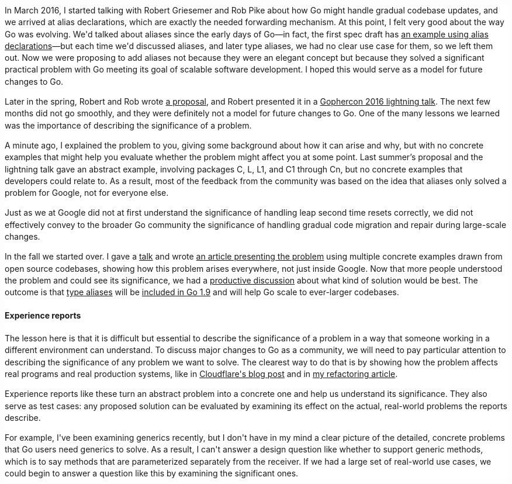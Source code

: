 In March 2016, I started talking with Robert Griesemer and Rob Pike about how Go might handle gradual codebase updates, and we arrived at alias declarations, which are exactly the needed forwarding mechanism. At this point, I felt very good about the way Go was evolving. We'd talked about aliases since the early days of Go—in fact, the first spec draft has [an example using alias declarations](https://go.googlesource.com/go/+/18c5b488a3b2e218c0e0cf2a7d4820d9da93a554/doc/go_spec#1182)—but each time we'd discussed aliases, and later type aliases, we had no clear use case for them, so we left them out. Now we were proposing to add aliases not because they were an elegant concept but because they solved a significant practical problem with Go meeting its goal of scalable software development. I hoped this would serve as a model for future changes to Go.

Later in the spring, Robert and Rob wrote [a proposal](https://golang.org/design/16339-alias-decls), and Robert presented it in a [Gophercon 2016 lightning talk](https://www.youtube.com/watch?v=t-w6MyI2qlU). The next few months did not go smoothly, and they were definitely not a model for future changes to Go. One of the many lessons we learned was the importance of describing the significance of a problem.

A minute ago, I explained the problem to you, giving some background about how it can arise and why, but with no concrete examples that might help you evaluate whether the problem might affect you at some point. Last summer’s proposal and the lightning talk gave an abstract example, involving packages C, L, L1, and C1 through Cn, but no concrete examples that developers could relate to. As a result, most of the feedback from the community was based on the idea that aliases only solved a problem for Google, not for everyone else.

Just as we at Google did not at first understand the significance of handling leap second time resets correctly, we did not effectively convey to the broader Go community the significance of handling gradual code migration and repair during large-scale changes.

In the fall we started over. I gave a [talk](https://www.youtube.com/watch?v=h6Cw9iCDVcU) and wrote [an article presenting the problem](https://talks.golang.org/2016/refactor.article) using multiple concrete examples drawn from open source codebases, showing how this problem arises everywhere, not just inside Google. Now that more people understood the problem and could see its significance, we had a [productive discussion](https://golang.org/issue/18130) about what kind of solution would be best. The outcome is that [type aliases](https://golang.org/design/18130-type-alias) will be [included in Go 1.9](https://beta.golang.org/doc/go1.9#language) and will help Go scale to ever-larger codebases.

#### Experience reports

The lesson here is that it is difficult but essential to describe the significance of a problem in a way that someone working in a different environment can understand. To discuss major changes to Go as a community, we will need to pay particular attention to describing the significance of any problem we want to solve. The clearest way to do that is by showing how the problem affects real programs and real production systems, like in [Cloudflare's blog post](https://blog.cloudflare.com/how-and-why-the-leap-second-affected-cloudflare-dns/) and in [my refactoring article](https://talks.golang.org/2016/refactor.article).

Experience reports like these turn an abstract problem into a concrete one and help us understand its significance. They also serve as test cases: any proposed solution can be evaluated by examining its effect on the actual, real-world problems the reports describe.

For example, I've been examining generics recently, but I don't have in my mind a clear picture of the detailed, concrete problems that Go users need generics to solve. As a result, I can't answer a design question like whether to support generic methods, which is to say methods that are parameterized separately from the receiver. If we had a large set of real-world use cases, we could begin to answer a question like this by examining the significant ones.
